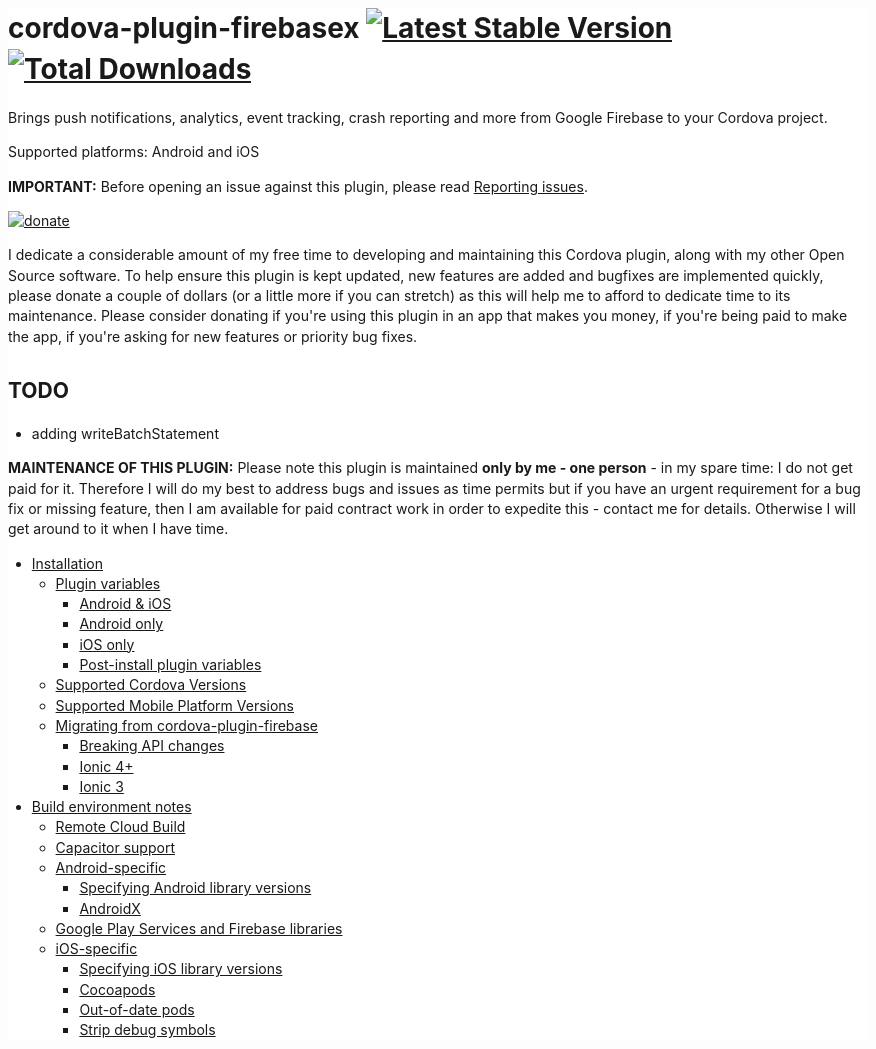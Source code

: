 # cordova-plugin-firebasex [![Latest Stable Version](https://img.shields.io/npm/v/cordova-plugin-firebasex.svg)](https://www.npmjs.com/package/cordova-plugin-firebasex) [![Total Downloads](https://img.shields.io/npm/dt/cordova-plugin-firebasex.svg)](https://npm-stat.com/charts.html?package=cordova-plugin-firebasex)

Brings push notifications, analytics, event tracking, crash reporting and more from Google Firebase to your Cordova project.

Supported platforms: Android and iOS

**IMPORTANT:** Before opening an issue against this plugin, please read [Reporting issues](#reporting-issues).



[![donate](https://www.paypalobjects.com/en_US/i/btn/btn_donateCC_LG_global.gif)](https://www.paypal.com/cgi-bin/webscr?cmd=_s-xclick&hosted_button_id=ZRD3W47HQ3EMJ)

I dedicate a considerable amount of my free time to developing and maintaining this Cordova plugin, along with my other Open Source software.
To help ensure this plugin is kept updated, new features are added and bugfixes are implemented quickly, please donate a couple of dollars (or a little more if you can stretch) as this will help me to afford to dedicate time to its maintenance. Please consider donating if you're using this plugin in an app that makes you money, if you're being paid to make the app, if you're asking for new features or priority bug fixes.



## TODO 

- adding writeBatchStatement


**MAINTENANCE OF THIS PLUGIN:** Please note this plugin is maintained **only by me - one person** - in my spare time: I do not get paid for it. Therefore I will do my best to address bugs and issues as time permits but if you have an urgent requirement for a bug fix or missing feature, then I am available for paid contract work in order to expedite this - contact me for details. Otherwise I will get around to it when I have time.




- [Installation](#installation)
  - [Plugin variables](#plugin-variables)
    - [Android & iOS](#android--ios)
    - [Android only](#android-only)
    - [iOS only](#ios-only)
    - [Post-install plugin variables](#post-install-plugin-variables)
  - [Supported Cordova Versions](#supported-cordova-versions)
  - [Supported Mobile Platform Versions](#supported-mobile-platform-versions)
  - [Migrating from cordova-plugin-firebase](#migrating-from-cordova-plugin-firebase)
    - [Breaking API changes](#breaking-api-changes)
    - [Ionic 4+](#ionic-4)
    - [Ionic 3](#ionic-3)
- [Build environment notes](#build-environment-notes)
  - [Remote Cloud Build](#remote-cloud-build)
  - [Capacitor support](#capacitor-support)
  - [Android-specific](#android-specific)
    - [Specifying Android library versions](#specifying-android-library-versions)
    - [AndroidX](#androidx)
  - [Google Play Services and Firebase libraries](#google-play-services-and-firebase-libraries)
  - [iOS-specific](#ios-specific)
    - [Specifying iOS library versions](#specifying-ios-library-versions)
    - [Cocoapods](#cocoapods)
    - [Out-of-date pods](#out-of-date-pods)
    - [Strip debug symbols](#strip-debug-symbols)